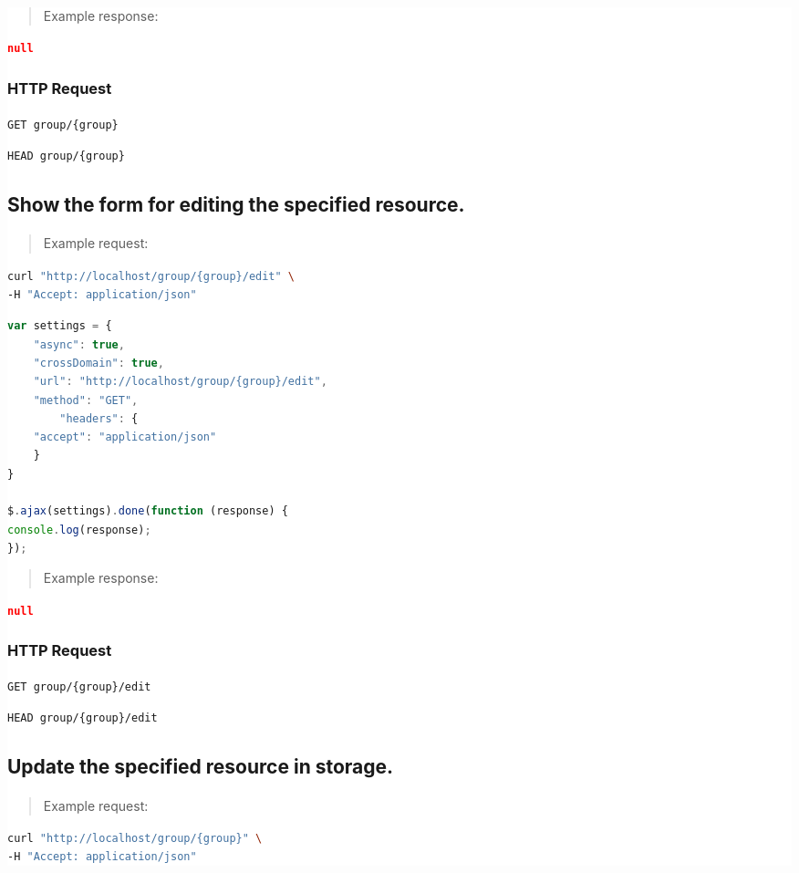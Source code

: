 > Example response:

```json
null
```

### HTTP Request
`GET group/{group}`

`HEAD group/{group}`


## Show the form for editing the specified resource.

> Example request:

```bash
curl "http://localhost/group/{group}/edit" \
-H "Accept: application/json"
```

```javascript
var settings = {
    "async": true,
    "crossDomain": true,
    "url": "http://localhost/group/{group}/edit",
    "method": "GET",
        "headers": {
    "accept": "application/json"
    }
}

$.ajax(settings).done(function (response) {
console.log(response);
});
```

> Example response:

```json
null
```

### HTTP Request
`GET group/{group}/edit`

`HEAD group/{group}/edit`


## Update the specified resource in storage.

> Example request:

```bash
curl "http://localhost/group/{group}" \
-H "Accept: application/json"
```
